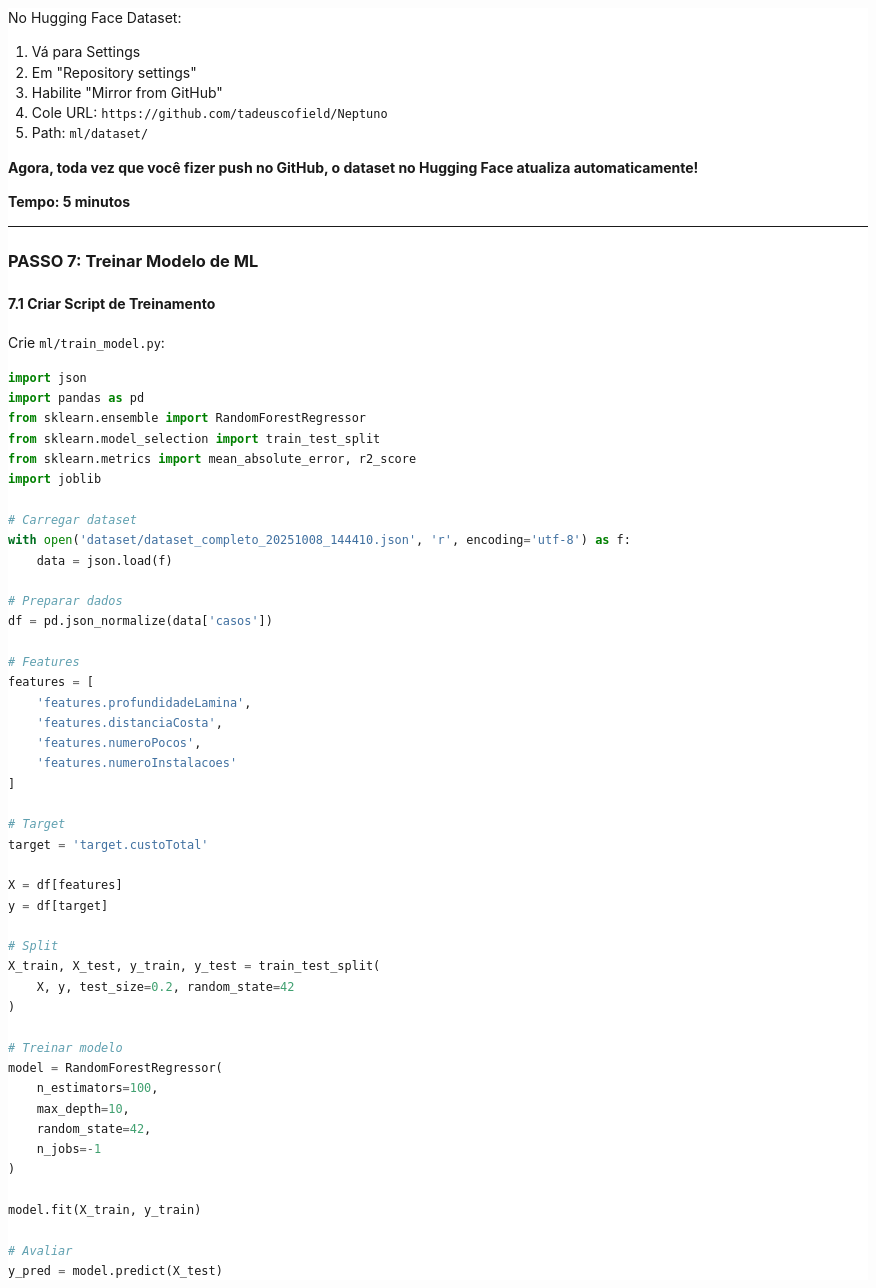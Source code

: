 No Hugging Face Dataset:
1. Vá para Settings
2. Em "Repository settings"
3. Habilite "Mirror from GitHub"
4. Cole URL: `https://github.com/tadeuscofield/Neptuno`
5. Path: `ml/dataset/`

**Agora, toda vez que você fizer push no GitHub, o dataset no Hugging Face atualiza automaticamente!**

**Tempo: 5 minutos**

---

### PASSO 7: Treinar Modelo de ML

#### 7.1 Criar Script de Treinamento

Crie `ml/train_model.py`:

```python
import json
import pandas as pd
from sklearn.ensemble import RandomForestRegressor
from sklearn.model_selection import train_test_split
from sklearn.metrics import mean_absolute_error, r2_score
import joblib

# Carregar dataset
with open('dataset/dataset_completo_20251008_144410.json', 'r', encoding='utf-8') as f:
    data = json.load(f)

# Preparar dados
df = pd.json_normalize(data['casos'])

# Features
features = [
    'features.profundidadeLamina',
    'features.distanciaCosta',
    'features.numeroPocos',
    'features.numeroInstalacoes'
]

# Target
target = 'target.custoTotal'

X = df[features]
y = df[target]

# Split
X_train, X_test, y_train, y_test = train_test_split(
    X, y, test_size=0.2, random_state=42
)

# Treinar modelo
model = RandomForestRegressor(
    n_estimators=100,
    max_depth=10,
    random_state=42,
    n_jobs=-1
)

model.fit(X_train, y_train)

# Avaliar
y_pred = model.predict(X_test)
```